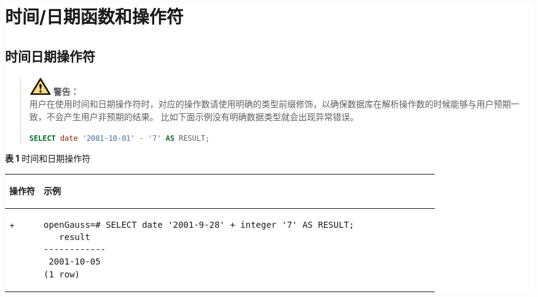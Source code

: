 # 时间/日期函数和操作符<a name="ZH-CN_TOPIC_0000001225179933"></a>

## 时间日期操作符<a name="zh-cn_topic_0283136846_zh-cn_topic_0237121972_zh-cn_topic_0059779084_s0cc044f2acb04adb928696f1f6cfd13d"></a>

>![](public_sys-resources/icon-warning.gif) **警告：**   
>用户在使用时间和日期操作符时，对应的操作数请使用明确的类型前缀修饰，以确保数据库在解析操作数的时候能够与用户预期一致，不会产生用户非预期的结果。
>比如下面示例没有明确数据类型就会出现异常错误。
>```sql
>SELECT date '2001-10-01' - '7' AS RESULT;
>```
>



**表 1**  时间和日期操作符

<a name="zh-cn_topic_0283136846_zh-cn_topic_0237121972_zh-cn_topic_0059779084_t7627d865a21f4b30ac6e5e866e112945"></a>
<table><thead align="left"><tr id="zh-cn_topic_0283136846_zh-cn_topic_0237121972_zh-cn_topic_0059779084_r0713ea4802d24f6d9ae252dac1821b56"><th class="cellrowborder" valign="top" width="8%" id="mcps1.2.3.1.1"><p id="zh-cn_topic_0283136846_zh-cn_topic_0237121972_zh-cn_topic_0059779084_zh-cn_topic_0058965855_p124931919640"><a name="zh-cn_topic_0283136846_zh-cn_topic_0237121972_zh-cn_topic_0059779084_zh-cn_topic_0058965855_p124931919640"></a><a name="zh-cn_topic_0283136846_zh-cn_topic_0237121972_zh-cn_topic_0059779084_zh-cn_topic_0058965855_p124931919640"></a>操作符</p>
</th>
<th class="cellrowborder" valign="top" width="92%" id="mcps1.2.3.1.2"><p id="zh-cn_topic_0283136846_zh-cn_topic_0237121972_zh-cn_topic_0059779084_zh-cn_topic_0058965855_p44941419745"><a name="zh-cn_topic_0283136846_zh-cn_topic_0237121972_zh-cn_topic_0059779084_zh-cn_topic_0058965855_p44941419745"></a><a name="zh-cn_topic_0283136846_zh-cn_topic_0237121972_zh-cn_topic_0059779084_zh-cn_topic_0058965855_p44941419745"></a>示例</p>
</th>
</tr>
</thead>
<tbody><tr id="zh-cn_topic_0283136846_zh-cn_topic_0237121972_zh-cn_topic_0059779084_recfea0084b994c9fba55e35ba2458ae0"><td class="cellrowborder" rowspan="6" valign="top" width="8%" headers="mcps1.2.3.1.1 "><p id="zh-cn_topic_0283136846_zh-cn_topic_0237121972_zh-cn_topic_0059779084_zh-cn_topic_0058965855_p14494819745"><a name="zh-cn_topic_0283136846_zh-cn_topic_0237121972_zh-cn_topic_0059779084_zh-cn_topic_0058965855_p14494819745"></a><a name="zh-cn_topic_0283136846_zh-cn_topic_0237121972_zh-cn_topic_0059779084_zh-cn_topic_0058965855_p14494819745"></a>+</p>
</td>
<td class="cellrowborder" valign="top" width="92%" headers="mcps1.2.3.1.2 "><a name="zh-cn_topic_0283136846_zh-cn_topic_0237121972_zh-cn_topic_0059779084_s4db82eb12b6545ba94e9dff751041317"></a><a name="zh-cn_topic_0283136846_zh-cn_topic_0237121972_zh-cn_topic_0059779084_s4db82eb12b6545ba94e9dff751041317"></a><pre class="screen" codetype="Sql" id="zh-cn_topic_0283136846_zh-cn_topic_0237121972_zh-cn_topic_0059779084_s4db82eb12b6545ba94e9dff751041317">openGauss=# SELECT date '2001-9-28' + integer '7' AS RESULT;
   result
------------
 2001-10-05
(1 row)</pre>
</td>
</tr>